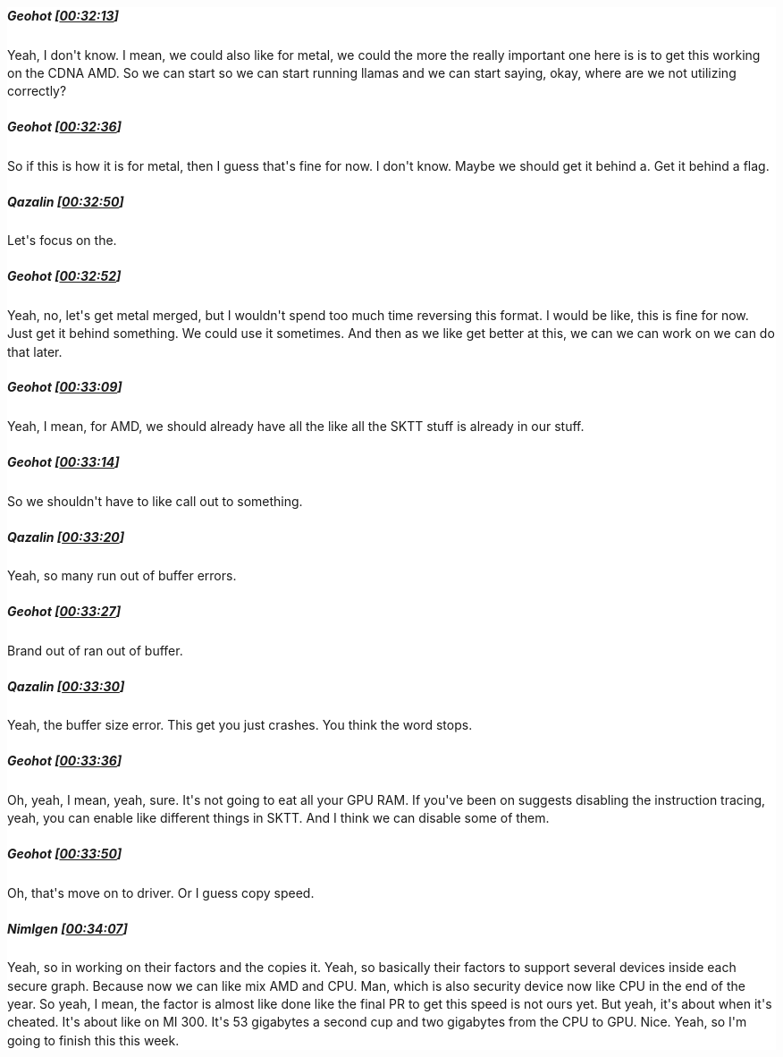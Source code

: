 ##### **Geohot** [[00:32:13](https://www.youtube.com/watch?v=ZH1wOuAvl3k&t=1933)]
Yeah, I don't know. I mean, we could also like for metal, we could the more the really important one here is is to get this working on the CDNA AMD. So we can start so we can start running llamas and we can start saying, okay, where are we not utilizing correctly?

##### **Geohot** [[00:32:36](https://www.youtube.com/watch?v=ZH1wOuAvl3k&t=1956)]
So if this is how it is for metal, then I guess that's fine for now. I don't know. Maybe we should get it behind a. Get it behind a flag.

##### **Qazalin** [[00:32:50](https://www.youtube.com/watch?v=ZH1wOuAvl3k&t=1970)]
Let's focus on the.

##### **Geohot** [[00:32:52](https://www.youtube.com/watch?v=ZH1wOuAvl3k&t=1972)]
Yeah, no, let's get metal merged, but I wouldn't spend too much time reversing this format. I would be like, this is fine for now. Just get it behind something. We could use it sometimes. And then as we like get better at this, we can we can work on we can do that later.

##### **Geohot** [[00:33:09](https://www.youtube.com/watch?v=ZH1wOuAvl3k&t=1989)]
Yeah, I mean, for AMD, we should already have all the like all the SKTT stuff is already in our stuff.

##### **Geohot** [[00:33:14](https://www.youtube.com/watch?v=ZH1wOuAvl3k&t=1994)]
So we shouldn't have to like call out to something.

##### **Qazalin** [[00:33:20](https://www.youtube.com/watch?v=ZH1wOuAvl3k&t=2000)]
Yeah, so many run out of buffer errors.

##### **Geohot** [[00:33:27](https://www.youtube.com/watch?v=ZH1wOuAvl3k&t=2007)]
Brand out of ran out of buffer.

##### **Qazalin** [[00:33:30](https://www.youtube.com/watch?v=ZH1wOuAvl3k&t=2010)]
Yeah, the buffer size error. This get you just crashes. You think the word stops.

##### **Geohot** [[00:33:36](https://www.youtube.com/watch?v=ZH1wOuAvl3k&t=2016)]
Oh, yeah, I mean, yeah, sure. It's not going to eat all your GPU RAM. If you've been on suggests disabling the instruction tracing, yeah, you can enable like different things in SKTT. And I think we can disable some of them.

##### **Geohot** [[00:33:50](https://www.youtube.com/watch?v=ZH1wOuAvl3k&t=2030)]
Oh, that's move on to driver. Or I guess copy speed.

##### **Nimlgen** [[00:34:07](https://www.youtube.com/watch?v=ZH1wOuAvl3k&t=2047)]
Yeah, so in working on their factors and the copies it. Yeah, so basically their factors to support several devices inside each secure graph. Because now we can like mix AMD and CPU. Man, which is also security device now like CPU in the end of the year. So yeah, I mean, the factor is almost like done like the final PR to get this speed is not ours yet. But yeah, it's about when it's cheated. It's about like on MI 300. It's 53 gigabytes a second cup and two gigabytes from the CPU to GPU. Nice. Yeah, so I'm going to finish this this week.
